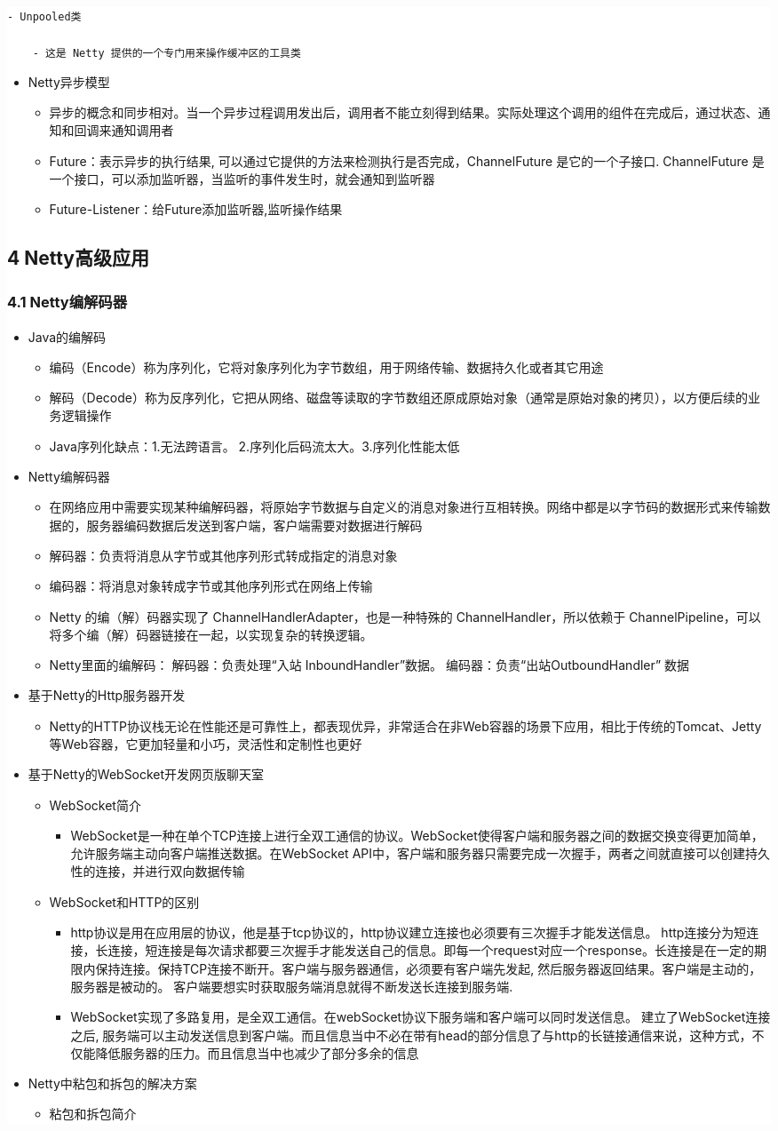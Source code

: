    - Unpooled类
    
        - 这是 Netty 提供的一个专门用来操作缓冲区的工具类

- Netty异步模型

    - 异步的概念和同步相对。当一个异步过程调用发出后，调用者不能立刻得到结果。实际处理这个调用的组件在完成后，通过状态、通知和回调来通知调用者
    
    - Future：表示异步的执行结果, 可以通过它提供的方法来检测执行是否完成，ChannelFuture 是它的一个子接口. ChannelFuture 是一个接口，可以添加监听器，当监听的事件发生时，就会通知到监听器
    
    - Future-Listener：给Future添加监听器,监听操作结果

## 4 Netty高级应用

### 4.1 Netty编解码器

- Java的编解码

    - 编码（Encode）称为序列化，它将对象序列化为字节数组，用于网络传输、数据持久化或者其它用途
    
    - 解码（Decode）称为反序列化，它把从网络、磁盘等读取的字节数组还原成原始对象（通常是原始对象的拷贝），以方便后续的业务逻辑操作
    
    - Java序列化缺点：1.无法跨语言。 2.序列化后码流太大。3.序列化性能太低

- Netty编解码器

    - 在网络应用中需要实现某种编解码器，将原始字节数据与自定义的消息对象进行互相转换。网络中都是以字节码的数据形式来传输数据的，服务器编码数据后发送到客户端，客户端需要对数据进行解码
    
    - 解码器：负责将消息从字节或其他序列形式转成指定的消息对象
    
    - 编码器：将消息对象转成字节或其他序列形式在网络上传输
    
    - Netty 的编（解）码器实现了 ChannelHandlerAdapter，也是一种特殊的 ChannelHandler，所以依赖于 ChannelPipeline，可以将多个编（解）码器链接在一起，以实现复杂的转换逻辑。
    
    - Netty里面的编解码： 解码器：负责处理“入站 InboundHandler”数据。 编码器：负责“出站OutboundHandler” 数据

- 基于Netty的Http服务器开发

    - Netty的HTTP协议栈无论在性能还是可靠性上，都表现优异，非常适合在非Web容器的场景下应用，相比于传统的Tomcat、Jetty等Web容器，它更加轻量和小巧，灵活性和定制性也更好

- 基于Netty的WebSocket开发网页版聊天室

    - WebSocket简介
    
        - WebSocket是一种在单个TCP连接上进行全双工通信的协议。WebSocket使得客户端和服务器之间的数据交换变得更加简单，允许服务端主动向客户端推送数据。在WebSocket API中，客户端和服务器只需要完成一次握手，两者之间就直接可以创建持久性的连接，并进行双向数据传输
        
    - WebSocket和HTTP的区别
    
        - http协议是用在应用层的协议，他是基于tcp协议的，http协议建立连接也必须要有三次握手才能发送信息。 http连接分为短连接，长连接，短连接是每次请求都要三次握手才能发送自己的信息。即每一个request对应一个response。长连接是在一定的期限内保持连接。保持TCP连接不断开。客户端与服务器通信，必须要有客户端先发起, 然后服务器返回结果。客户端是主动的，服务器是被动的。 客户端要想实时获取服务端消息就得不断发送长连接到服务端.
        
        - WebSocket实现了多路复用，是全双工通信。在webSocket协议下服务端和客户端可以同时发送信息。 建立了WebSocket连接之后, 服务端可以主动发送信息到客户端。而且信息当中不必在带有head的部分信息了与http的长链接通信来说，这种方式，不仅能降低服务器的压力。而且信息当中也减少了部分多余的信息

- Netty中粘包和拆包的解决方案

    - 粘包和拆包简介
    